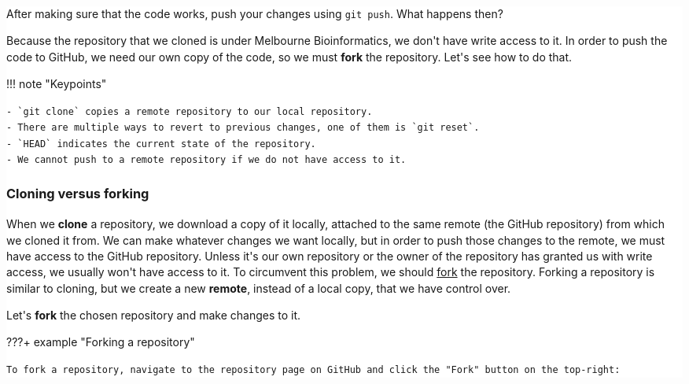 After making sure that the code works, push your changes using `git push`. What happens then?

Because the repository that we cloned is under Melbourne Bioinformatics, we don't have write access to it. In order to push the code to GitHub, we need our own copy of the code, so we must **fork** the repository. Let's see how to do that.

!!! note "Keypoints"

    - `git clone` copies a remote repository to our local repository.
    - There are multiple ways to revert to previous changes, one of them is `git reset`.
    - `HEAD` indicates the current state of the repository.
    - We cannot push to a remote repository if we do not have access to it.

### Cloning versus forking

When we **clone** a repository, we download a copy of it locally, attached to the same remote (the GitHub repository) from which we cloned it from. We can make whatever changes we want locally, but in order to push those changes to the remote, we must have access to the GitHub repository. Unless it's our own repository or the owner of the repository has granted us with write access, we usually won't have access to it. To circumvent this problem, we should [fork](#glossary) the repository. Forking a repository is similar to cloning, but we create a new **remote**, instead of a local copy, that we have control over.

Let's **fork** the chosen repository and make changes to it.

???+ example "Forking a repository"

    To fork a repository, navigate to the repository page on GitHub and click the "Fork" button on the top-right:
